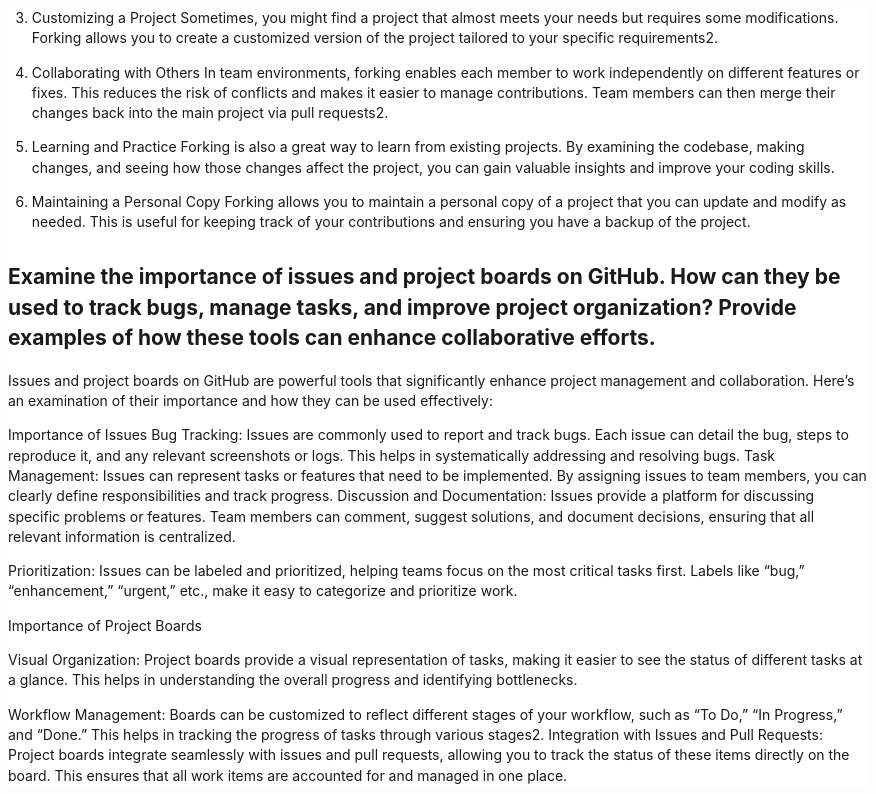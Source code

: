 3. Customizing a Project
Sometimes, you might find a project that almost meets your needs but requires some modifications. Forking allows you to create a customized version of the project tailored to your specific requirements2.

4. Collaborating with Others
In team environments, forking enables each member to work independently on different features or fixes. This reduces the risk of conflicts and makes it easier to manage contributions. Team members can then merge their changes back into the main project via pull requests2.

5. Learning and Practice
Forking is also a great way to learn from existing projects. By examining the codebase, making changes, and seeing how those changes affect the project, you can gain valuable insights and improve your coding skills.

6. Maintaining a Personal Copy
Forking allows you to maintain a personal copy of a project that you can update and modify as needed. This is useful for keeping track of your contributions and ensuring you have a backup of the project.

## Examine the importance of issues and project boards on GitHub. How can they be used to track bugs, manage tasks, and improve project organization? Provide examples of how these tools can enhance collaborative efforts.

Issues and project boards on GitHub are powerful tools that significantly enhance project management and collaboration. Here’s an examination of their importance and how they can be used effectively:

Importance of Issues
Bug Tracking: Issues are commonly used to report and track bugs. Each issue can detail the bug, steps to reproduce it, and any relevant screenshots or logs. This helps in systematically addressing and resolving bugs.
Task Management: Issues can represent tasks or features that need to be implemented. By assigning issues to team members, you can clearly define responsibilities and track progress.
Discussion and Documentation: Issues provide a platform for discussing specific problems or features. Team members can comment, suggest solutions, and document decisions, ensuring that all relevant information is centralized.

Prioritization: Issues can be labeled and prioritized, helping teams focus on the most critical tasks first. Labels like “bug,” “enhancement,” “urgent,” etc., make it easy to categorize and prioritize work.

Importance of Project Boards

Visual Organization: Project boards provide a visual representation of tasks, making it easier to see the status of different tasks at a glance. This helps in understanding the overall progress and identifying bottlenecks.

Workflow Management: Boards can be customized to reflect different stages of your workflow, such as “To Do,” “In Progress,” and “Done.” This helps in tracking the progress of tasks through various stages2.
Integration with Issues and Pull Requests: Project boards integrate seamlessly with issues and pull requests, allowing you to track the status of these items directly on the board. This ensures that all work items are accounted for and managed in one place.

